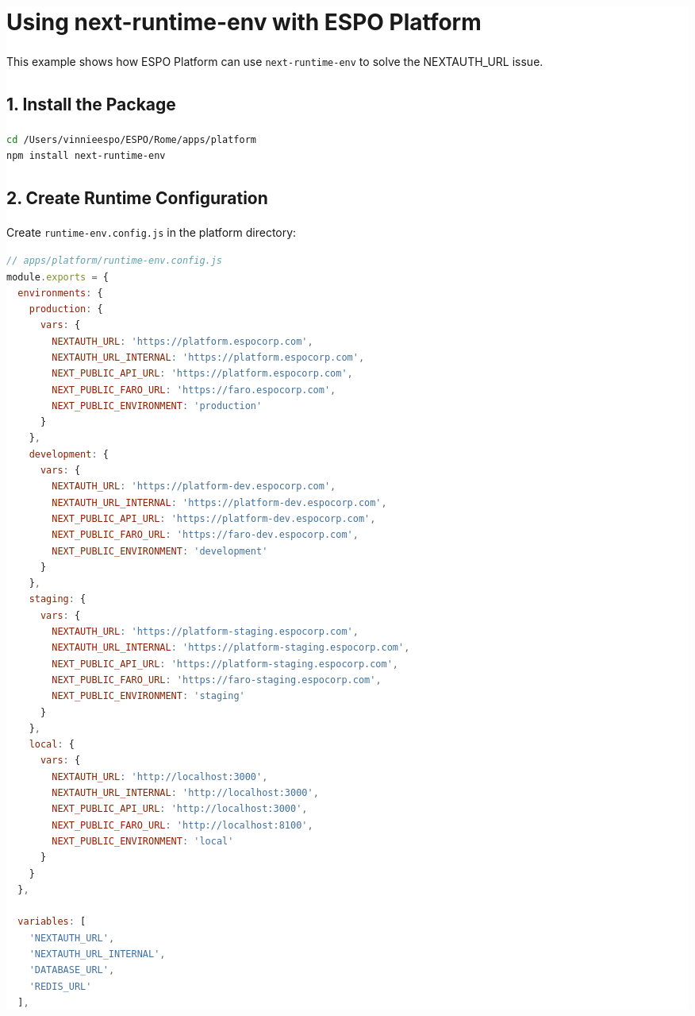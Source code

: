 # Using next-runtime-env with ESPO Platform

This example shows how ESPO Platform can use `next-runtime-env` to solve the NEXTAUTH_URL issue.

## 1. Install the Package

```bash
cd /Users/vinnieespo/ESPO/Rome/apps/platform
npm install next-runtime-env
```

## 2. Create Runtime Configuration

Create `runtime-env.config.js` in the platform directory:

```javascript
// apps/platform/runtime-env.config.js
module.exports = {
  environments: {
    production: {
      vars: {
        NEXTAUTH_URL: 'https://platform.espocorp.com',
        NEXTAUTH_URL_INTERNAL: 'https://platform.espocorp.com',
        NEXT_PUBLIC_API_URL: 'https://platform.espocorp.com',
        NEXT_PUBLIC_FARO_URL: 'https://faro.espocorp.com',
        NEXT_PUBLIC_ENVIRONMENT: 'production'
      }
    },
    development: {
      vars: {
        NEXTAUTH_URL: 'https://platform-dev.espocorp.com',
        NEXTAUTH_URL_INTERNAL: 'https://platform-dev.espocorp.com',
        NEXT_PUBLIC_API_URL: 'https://platform-dev.espocorp.com',
        NEXT_PUBLIC_FARO_URL: 'https://faro-dev.espocorp.com',
        NEXT_PUBLIC_ENVIRONMENT: 'development'
      }
    },
    staging: {
      vars: {
        NEXTAUTH_URL: 'https://platform-staging.espocorp.com',
        NEXTAUTH_URL_INTERNAL: 'https://platform-staging.espocorp.com',
        NEXT_PUBLIC_API_URL: 'https://platform-staging.espocorp.com',
        NEXT_PUBLIC_FARO_URL: 'https://faro-staging.espocorp.com',
        NEXT_PUBLIC_ENVIRONMENT: 'staging'
      }
    },
    local: {
      vars: {
        NEXTAUTH_URL: 'http://localhost:3000',
        NEXTAUTH_URL_INTERNAL: 'http://localhost:3000',
        NEXT_PUBLIC_API_URL: 'http://localhost:3000',
        NEXT_PUBLIC_FARO_URL: 'http://localhost:8100',
        NEXT_PUBLIC_ENVIRONMENT: 'local'
      }
    }
  },
  
  variables: [
    'NEXTAUTH_URL',
    'NEXTAUTH_URL_INTERNAL',
    'DATABASE_URL',
    'REDIS_URL'
  ],
```